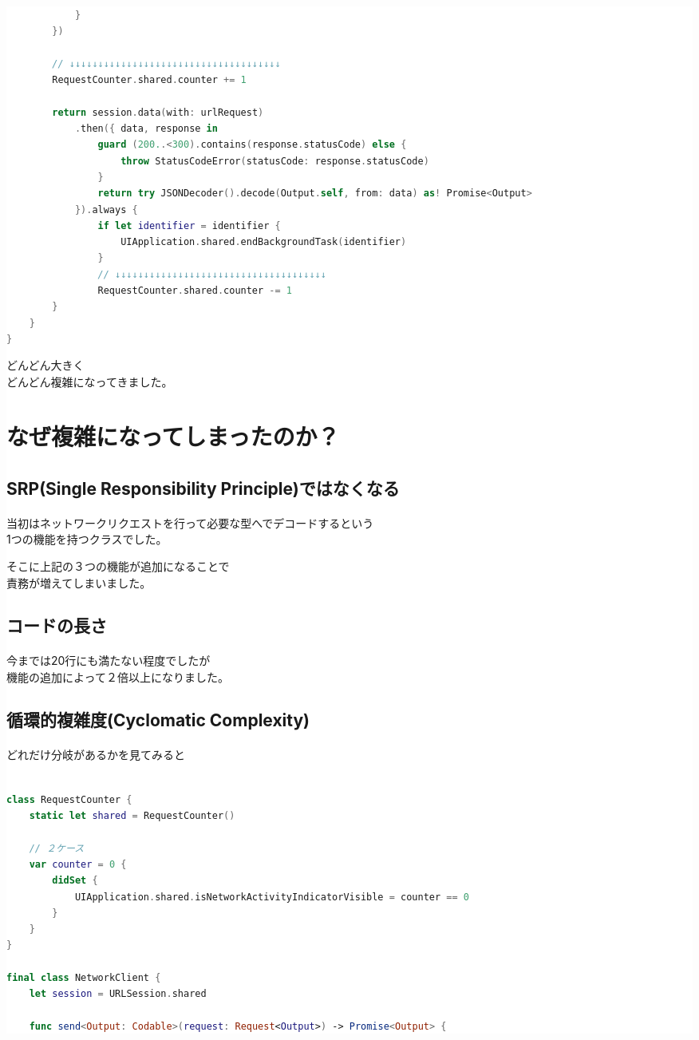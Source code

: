 ```swift
            }
        })

        // ↓↓↓↓↓↓↓↓↓↓↓↓↓↓↓↓↓↓↓↓↓↓↓↓↓↓↓↓↓↓↓↓↓↓↓↓↓
        RequestCounter.shared.counter += 1
        
        return session.data(with: urlRequest)
            .then({ data, response in
                guard (200..<300).contains(response.statusCode) else {
                    throw StatusCodeError(statusCode: response.statusCode)
                }
                return try JSONDecoder().decode(Output.self, from: data) as! Promise<Output>
            }).always {
                if let identifier = identifier {
                    UIApplication.shared.endBackgroundTask(identifier)
                }
                // ↓↓↓↓↓↓↓↓↓↓↓↓↓↓↓↓↓↓↓↓↓↓↓↓↓↓↓↓↓↓↓↓↓↓↓↓↓
                RequestCounter.shared.counter -= 1
        }
    }
}

```  
  
どんどん大きく  
どんどん複雑になってきました。  
  
# なぜ複雑になってしまったのか？  
  
## SRP(Single Responsibility Principle)ではなくなる  
  
当初はネットワークリクエストを行って必要な型へでデコードするという  
1つの機能を持つクラスでした。  
  
そこに上記の３つの機能が追加になることで  
責務が増えてしまいました。  
  
## コードの長さ  
  
今までは20行にも満たない程度でしたが  
機能の追加によって２倍以上になりました。  
  
## 循環的複雑度(Cyclomatic Complexity)  
  
どれだけ分岐があるかを見てみると  
  
```swift

class RequestCounter {
    static let shared = RequestCounter()

    // ２ケース
    var counter = 0 {
        didSet {
            UIApplication.shared.isNetworkActivityIndicatorVisible = counter == 0
        }
    }
}

final class NetworkClient {
    let session = URLSession.shared

    func send<Output: Codable>(request: Request<Output>) -> Promise<Output> {
```
